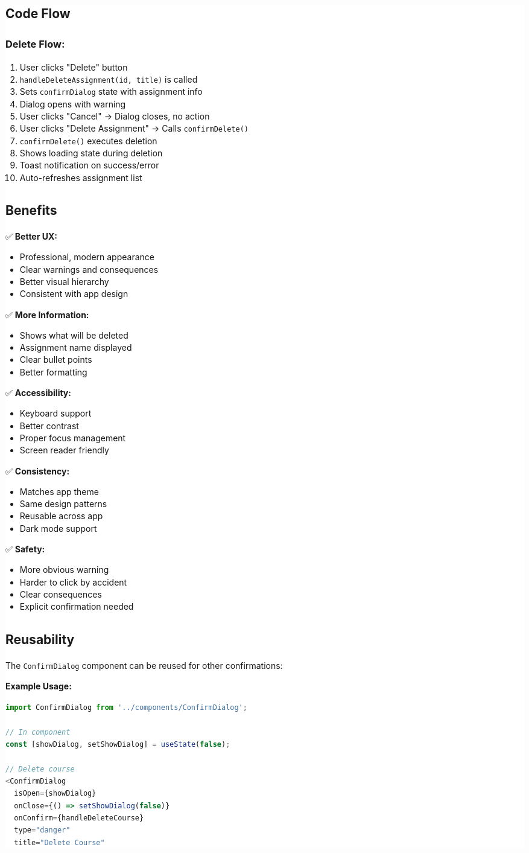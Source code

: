## Code Flow

### Delete Flow:
1. User clicks "Delete" button
2. `handleDeleteAssignment(id, title)` is called
3. Sets `confirmDialog` state with assignment info
4. Dialog opens with warning
5. User clicks "Cancel" → Dialog closes, no action
6. User clicks "Delete Assignment" → Calls `confirmDelete()`
7. `confirmDelete()` executes deletion
8. Shows loading state during deletion
9. Toast notification on success/error
10. Auto-refreshes assignment list

## Benefits

✅ **Better UX:**
- Professional, modern appearance
- Clear warnings and consequences
- Better visual hierarchy
- Consistent with app design

✅ **More Information:**
- Shows what will be deleted
- Assignment name displayed
- Clear bullet points
- Better formatting

✅ **Accessibility:**
- Keyboard support
- Better contrast
- Proper focus management
- Screen reader friendly

✅ **Consistency:**
- Matches app theme
- Same design patterns
- Reusable across app
- Dark mode support

✅ **Safety:**
- More obvious warning
- Harder to click by accident
- Clear consequences
- Explicit confirmation needed

## Reusability

The `ConfirmDialog` component can be reused for other confirmations:

**Example Usage:**
```javascript
import ConfirmDialog from '../components/ConfirmDialog';

// In component
const [showDialog, setShowDialog] = useState(false);

// Delete course
<ConfirmDialog
  isOpen={showDialog}
  onClose={() => setShowDialog(false)}
  onConfirm={handleDeleteCourse}
  type="danger"
  title="Delete Course"
```